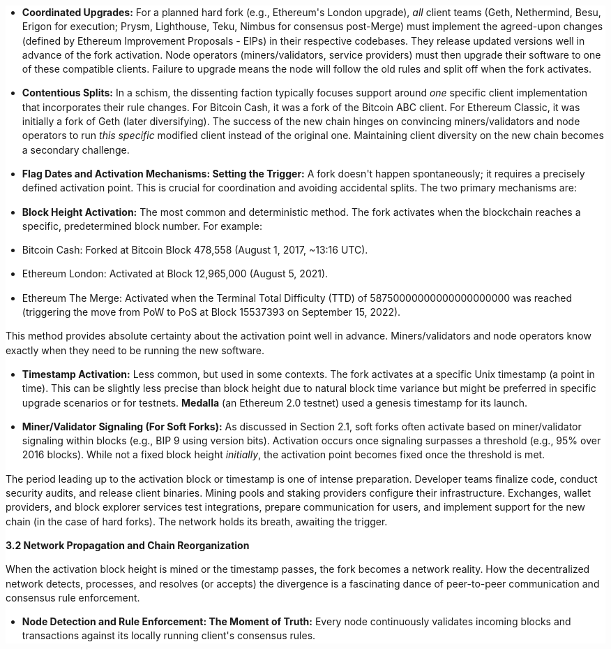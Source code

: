 *   **Coordinated Upgrades:** For a planned hard fork (e.g., Ethereum's London upgrade), *all* client teams (Geth, Nethermind, Besu, Erigon for execution; Prysm, Lighthouse, Teku, Nimbus for consensus post-Merge) must implement the agreed-upon changes (defined by Ethereum Improvement Proposals - EIPs) in their respective codebases. They release updated versions well in advance of the fork activation. Node operators (miners/validators, service providers) must then upgrade their software to one of these compatible clients. Failure to upgrade means the node will follow the old rules and split off when the fork activates.

*   **Contentious Splits:** In a schism, the dissenting faction typically focuses support around *one* specific client implementation that incorporates their rule changes. For Bitcoin Cash, it was a fork of the Bitcoin ABC client. For Ethereum Classic, it was initially a fork of Geth (later diversifying). The success of the new chain hinges on convincing miners/validators and node operators to run *this specific* modified client instead of the original one. Maintaining client diversity on the new chain becomes a secondary challenge.

*   **Flag Dates and Activation Mechanisms: Setting the Trigger:** A fork doesn't happen spontaneously; it requires a precisely defined activation point. This is crucial for coordination and avoiding accidental splits. The two primary mechanisms are:

*   **Block Height Activation:** The most common and deterministic method. The fork activates when the blockchain reaches a specific, predetermined block number. For example:

*   Bitcoin Cash: Forked at Bitcoin Block 478,558 (August 1, 2017, ~13:16 UTC).

*   Ethereum London: Activated at Block 12,965,000 (August 5, 2021).

*   Ethereum The Merge: Activated when the Terminal Total Difficulty (TTD) of 58750000000000000000000 was reached (triggering the move from PoW to PoS at Block 15537393 on September 15, 2022).

This method provides absolute certainty about the activation point well in advance. Miners/validators and node operators know exactly when they need to be running the new software.

*   **Timestamp Activation:** Less common, but used in some contexts. The fork activates at a specific Unix timestamp (a point in time). This can be slightly less precise than block height due to natural block time variance but might be preferred in specific upgrade scenarios or for testnets. **Medalla** (an Ethereum 2.0 testnet) used a genesis timestamp for its launch.

*   **Miner/Validator Signaling (For Soft Forks):** As discussed in Section 2.1, soft forks often activate based on miner/validator signaling within blocks (e.g., BIP 9 using version bits). Activation occurs once signaling surpasses a threshold (e.g., 95% over 2016 blocks). While not a fixed block height *initially*, the activation point becomes fixed once the threshold is met.

The period leading up to the activation block or timestamp is one of intense preparation. Developer teams finalize code, conduct security audits, and release client binaries. Mining pools and staking providers configure their infrastructure. Exchanges, wallet providers, and block explorer services test integrations, prepare communication for users, and implement support for the new chain (in the case of hard forks). The network holds its breath, awaiting the trigger.

**3.2 Network Propagation and Chain Reorganization**

When the activation block height is mined or the timestamp passes, the fork becomes a network reality. How the decentralized network detects, processes, and resolves (or accepts) the divergence is a fascinating dance of peer-to-peer communication and consensus rule enforcement.

*   **Node Detection and Rule Enforcement: The Moment of Truth:** Every node continuously validates incoming blocks and transactions against its locally running client's consensus rules.
